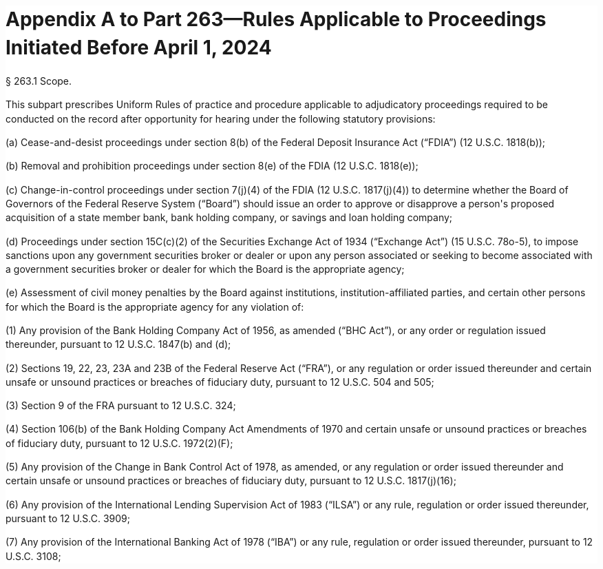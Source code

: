 # Appendix A to Part 263—Rules Applicable to Proceedings Initiated Before April 1, 2024




§ 263.1 Scope.

This subpart prescribes Uniform Rules of practice and procedure applicable to adjudicatory proceedings required to be conducted on the record after opportunity for hearing under the following statutory provisions:


(a) Cease-and-desist proceedings under section 8(b) of the Federal Deposit Insurance Act (“FDIA”) (12 U.S.C. 1818(b));


(b) Removal and prohibition proceedings under section 8(e) of the FDIA (12 U.S.C. 1818(e));


(c) Change-in-control proceedings under section 7(j)(4) of the FDIA (12 U.S.C. 1817(j)(4)) to determine whether the Board of Governors of the Federal Reserve System (“Board”) should issue an order to approve or disapprove a person's proposed acquisition of a state member bank, bank holding company, or savings and loan holding company;


(d) Proceedings under section 15C(c)(2) of the Securities Exchange Act of 1934 (“Exchange Act”) (15 U.S.C. 78o-5), to impose sanctions upon any government securities broker or dealer or upon any person associated or seeking to become associated with a government securities broker or dealer for which the Board is the appropriate agency;


(e) Assessment of civil money penalties by the Board against institutions, institution-affiliated parties, and certain other persons for which the Board is the appropriate agency for any violation of:


(1) Any provision of the Bank Holding Company Act of 1956, as amended (“BHC Act”), or any order or regulation issued thereunder, pursuant to 12 U.S.C. 1847(b) and (d);


(2) Sections 19, 22, 23, 23A and 23B of the Federal Reserve Act (“FRA”), or any regulation or order issued thereunder and certain unsafe or unsound practices or breaches of fiduciary duty, pursuant to 12 U.S.C. 504 and 505;


(3) Section 9 of the FRA pursuant to 12 U.S.C. 324;


(4) Section 106(b) of the Bank Holding Company Act Amendments of 1970 and certain unsafe or unsound practices or breaches of fiduciary duty, pursuant to 12 U.S.C. 1972(2)(F);


(5) Any provision of the Change in Bank Control Act of 1978, as amended, or any regulation or order issued thereunder and certain unsafe or unsound practices or breaches of fiduciary duty, pursuant to 12 U.S.C. 1817(j)(16);


(6) Any provision of the International Lending Supervision Act of 1983 (“ILSA”) or any rule, regulation or order issued thereunder, pursuant to 12 U.S.C. 3909;


(7) Any provision of the International Banking Act of 1978 (“IBA”) or any rule, regulation or order issued thereunder, pursuant to 12 U.S.C. 3108;
